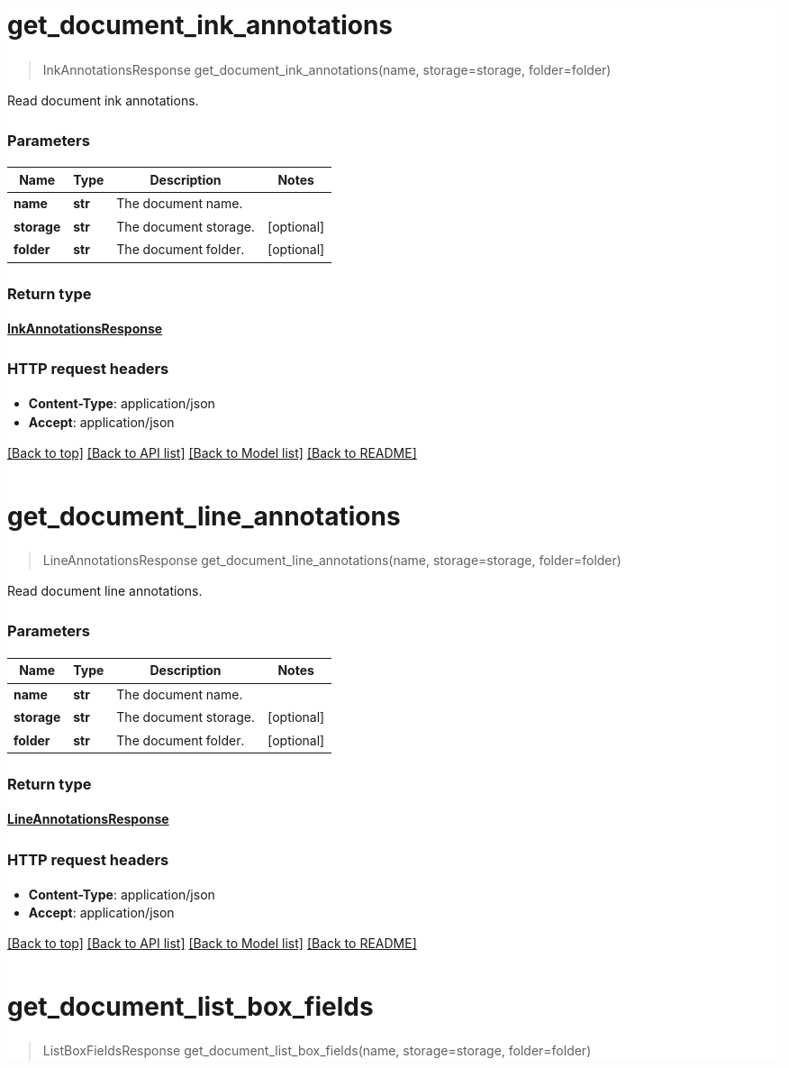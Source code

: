 # **get_document_ink_annotations**
> InkAnnotationsResponse get_document_ink_annotations(name, storage=storage, folder=folder)

Read document ink annotations.

### Parameters

Name | Type | Description  | Notes
------------- | ------------- | ------------- | -------------
 **name** | **str**| The document name. | 
 **storage** | **str**| The document storage. | [optional] 
 **folder** | **str**| The document folder. | [optional] 

### Return type

[**InkAnnotationsResponse**](InkAnnotationsResponse.md)

### HTTP request headers

 - **Content-Type**: application/json
 - **Accept**: application/json

[[Back to top]](#) [[Back to API list]](../README.md#documentation-for-api-endpoints) [[Back to Model list]](../README.md#documentation-for-models) [[Back to README]](../README.md)

# **get_document_line_annotations**
> LineAnnotationsResponse get_document_line_annotations(name, storage=storage, folder=folder)

Read document line annotations.

### Parameters

Name | Type | Description  | Notes
------------- | ------------- | ------------- | -------------
 **name** | **str**| The document name. | 
 **storage** | **str**| The document storage. | [optional] 
 **folder** | **str**| The document folder. | [optional] 

### Return type

[**LineAnnotationsResponse**](LineAnnotationsResponse.md)

### HTTP request headers

 - **Content-Type**: application/json
 - **Accept**: application/json

[[Back to top]](#) [[Back to API list]](../README.md#documentation-for-api-endpoints) [[Back to Model list]](../README.md#documentation-for-models) [[Back to README]](../README.md)

# **get_document_list_box_fields**
> ListBoxFieldsResponse get_document_list_box_fields(name, storage=storage, folder=folder)
